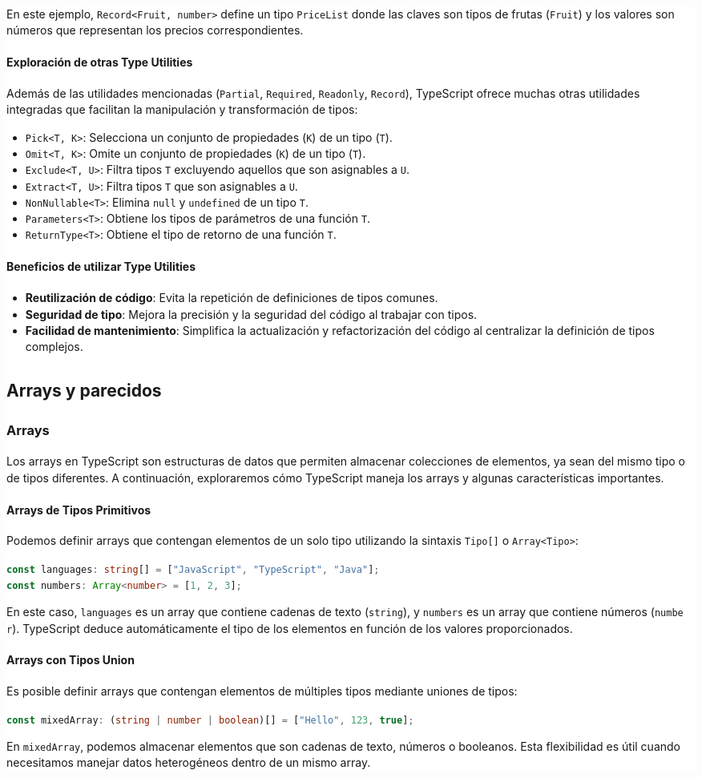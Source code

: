En este ejemplo, `Record<Fruit, number>` define un tipo `PriceList` donde las claves son tipos de frutas (`Fruit`) y los valores son números que representan los precios correspondientes.

#### Exploración de otras Type Utilities

Además de las utilidades mencionadas (`Partial`, `Required`, `Readonly`, `Record`), TypeScript ofrece muchas otras utilidades integradas que facilitan la manipulación y transformación de tipos:

- `Pick<T, K>`: Selecciona un conjunto de propiedades (`K`) de un tipo (`T`).
- `Omit<T, K>`: Omite un conjunto de propiedades (`K`) de un tipo (`T`).
- `Exclude<T, U>`: Filtra tipos `T` excluyendo aquellos que son asignables a `U`.
- `Extract<T, U>`: Filtra tipos `T` que son asignables a `U`.
- `NonNullable<T>`: Elimina `null` y `undefined` de un tipo `T`.
- `Parameters<T>`: Obtiene los tipos de parámetros de una función `T`.
- `ReturnType<T>`: Obtiene el tipo de retorno de una función `T`.

#### Beneficios de utilizar Type Utilities

- **Reutilización de código**: Evita la repetición de definiciones de tipos comunes.
- **Seguridad de tipo**: Mejora la precisión y la seguridad del código al trabajar con tipos.
- **Facilidad de mantenimiento**: Simplifica la actualización y refactorización del código al centralizar la definición de tipos complejos.



## Arrays y parecidos

### Arrays

Los arrays en TypeScript son estructuras de datos que permiten almacenar colecciones de elementos, ya sean del mismo tipo o de tipos diferentes. A continuación, exploraremos cómo TypeScript maneja los arrays y algunas características importantes.

#### Arrays de Tipos Primitivos

Podemos definir arrays que contengan elementos de un solo tipo utilizando la sintaxis `Tipo[]` o `Array<Tipo>`:

```typescript
const languages: string[] = ["JavaScript", "TypeScript", "Java"];
const numbers: Array<number> = [1, 2, 3];
```

En este caso, `languages` es un array que contiene cadenas de texto (`string`), y `numbers` es un array que contiene números (`number`). TypeScript deduce automáticamente el tipo de los elementos en función de los valores proporcionados.

#### Arrays con Tipos Union

Es posible definir arrays que contengan elementos de múltiples tipos mediante uniones de tipos:

```typescript
const mixedArray: (string | number | boolean)[] = ["Hello", 123, true];
```

En `mixedArray`, podemos almacenar elementos que son cadenas de texto, números o booleanos. Esta flexibilidad es útil cuando necesitamos manejar datos heterogéneos dentro de un mismo array.
